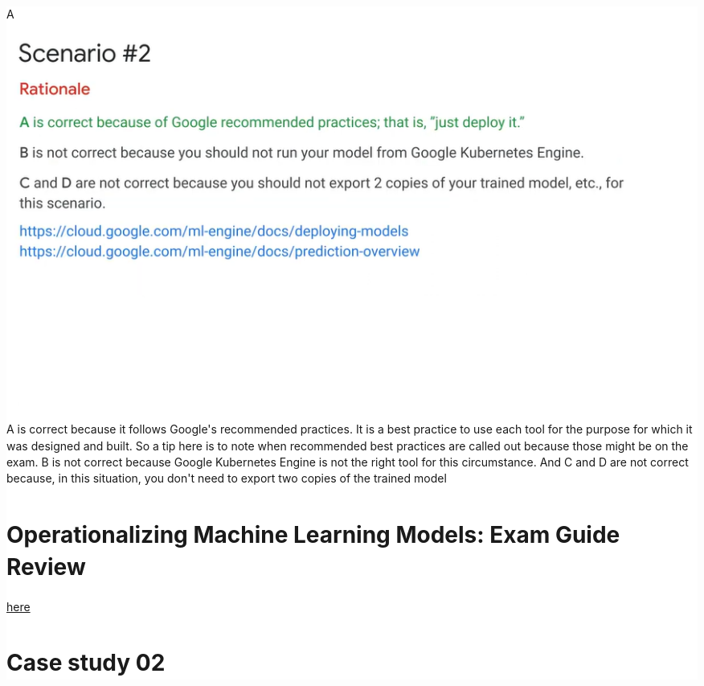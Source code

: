 A

![1687962877715.png](./1687962877715.png)

A is correct because it follows Google's recommended practices.
It is a best practice to use each tool for the purpose for which it was designed and built.
So a tip here is to note when recommended best practices are called out because those might be on the exam.
B is not correct because Google Kubernetes Engine is not the right tool for this circumstance.
And C and D are not correct because, in this situation, you don't need to export two copies of the trained model

# Operationalizing Machine Learning Models: Exam Guide Review

[here](T-GCPPDE-A-Locales-4-l7-file-en-32.pdf)

# Case study 02

